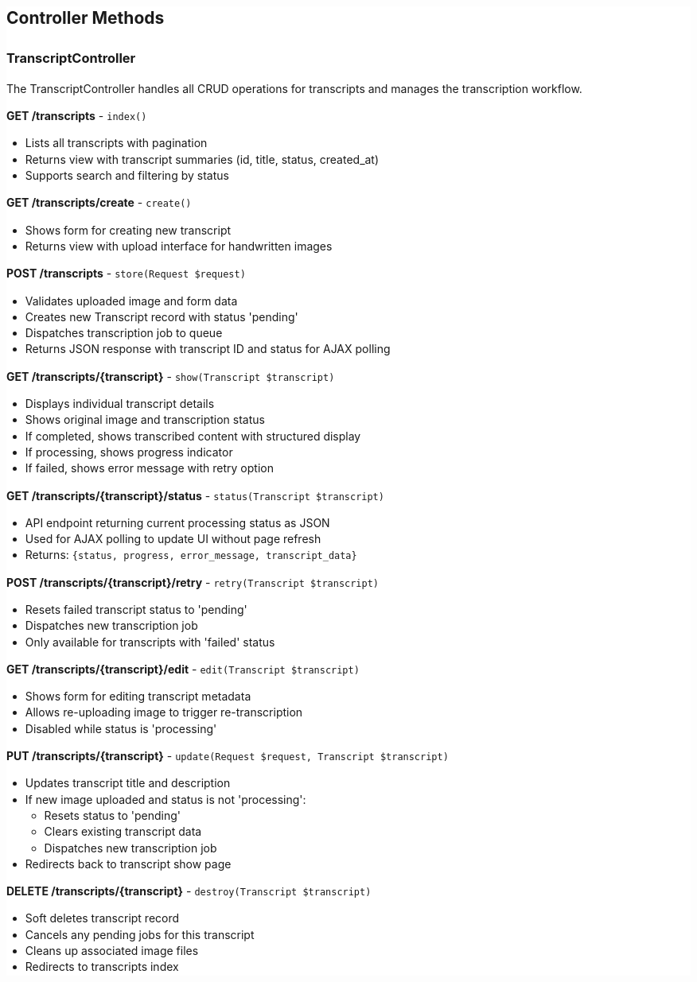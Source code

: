 ## Controller Methods

### TranscriptController

The TranscriptController handles all CRUD operations for transcripts and manages
the transcription workflow.

**GET /transcripts** - `index()`
- Lists all transcripts with pagination
- Returns view with transcript summaries (id, title, status, created_at)
- Supports search and filtering by status

**GET /transcripts/create** - `create()`
- Shows form for creating new transcript
- Returns view with upload interface for handwritten images

**POST /transcripts** - `store(Request $request)`
- Validates uploaded image and form data
- Creates new Transcript record with status 'pending'
- Dispatches transcription job to queue
- Returns JSON response with transcript ID and status for AJAX polling

**GET /transcripts/{transcript}** - `show(Transcript $transcript)`
- Displays individual transcript details
- Shows original image and transcription status
- If completed, shows transcribed content with structured display
- If processing, shows progress indicator
- If failed, shows error message with retry option

**GET /transcripts/{transcript}/status** - `status(Transcript $transcript)`
- API endpoint returning current processing status as JSON
- Used for AJAX polling to update UI without page refresh
- Returns: `{status, progress, error_message, transcript_data}`

**POST /transcripts/{transcript}/retry** - `retry(Transcript $transcript)`
- Resets failed transcript status to 'pending'
- Dispatches new transcription job
- Only available for transcripts with 'failed' status

**GET /transcripts/{transcript}/edit** - `edit(Transcript $transcript)`
- Shows form for editing transcript metadata
- Allows re-uploading image to trigger re-transcription
- Disabled while status is 'processing'

**PUT /transcripts/{transcript}** - `update(Request $request, Transcript $transcript)`
- Updates transcript title and description
- If new image uploaded and status is not 'processing':
  - Resets status to 'pending'
  - Clears existing transcript data
  - Dispatches new transcription job
- Redirects back to transcript show page

**DELETE /transcripts/{transcript}** - `destroy(Transcript $transcript)`
- Soft deletes transcript record
- Cancels any pending jobs for this transcript
- Cleans up associated image files
- Redirects to transcripts index
